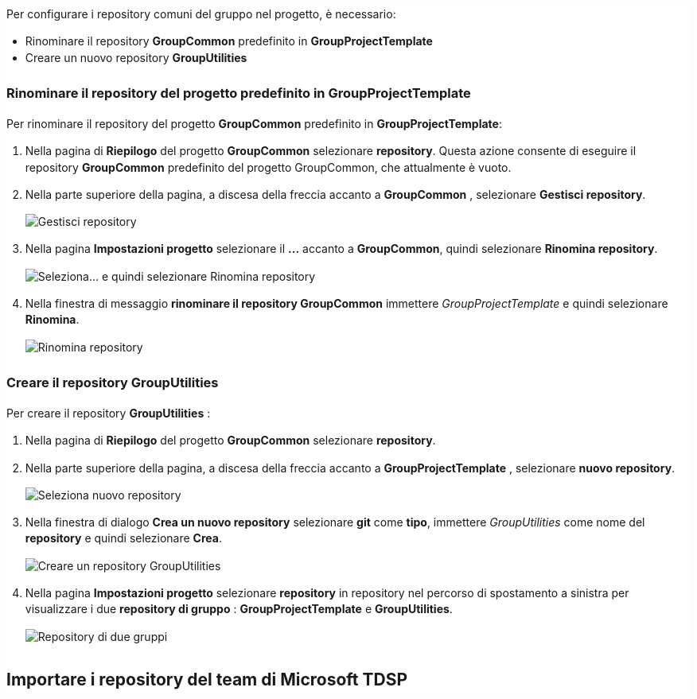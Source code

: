 Per configurare i repository comuni del gruppo nel progetto, è necessario: 
- Rinominare il repository **GroupCommon** predefinito in **GroupProjectTemplate**
- Creare un nuovo repository **GroupUtilities**

### <a name="rename-the-default-project-repository-to-groupprojecttemplate"></a>Rinominare il repository del progetto predefinito in GroupProjectTemplate

Per rinominare il repository del progetto **GroupCommon** predefinito in **GroupProjectTemplate**:

1. Nella pagina di **Riepilogo** del progetto **GroupCommon** selezionare **repository**. Questa azione consente di eseguire il repository **GroupCommon** predefinito del progetto GroupCommon, che attualmente è vuoto.
   
1. Nella parte superiore della pagina, a discesa della freccia accanto a **GroupCommon** , selezionare **Gestisci repository**.
   
   ![Gestisci repository](./media/group-manager-tasks/rename-groupcommon-repo-3.png)
   
1. Nella pagina **Impostazioni progetto** selezionare il **...** accanto a **GroupCommon**, quindi selezionare **Rinomina repository**. 
   
   ![Seleziona... e quindi selezionare Rinomina repository](./media/group-manager-tasks/rename-groupcommon-repo-4.png)
   
1. Nella finestra di messaggio **rinominare il repository GroupCommon** immettere *GroupProjectTemplate* e quindi selezionare **Rinomina**. 
   
   ![Rinomina repository](./media/group-manager-tasks/rename-groupcommon-repo-6.png)

### <a name="create-the-grouputilities-repository"></a>Creare il repository GroupUtilities

Per creare il repository **GroupUtilities** :

1. Nella pagina di **Riepilogo** del progetto **GroupCommon** selezionare **repository**. 
   
1. Nella parte superiore della pagina, a discesa della freccia accanto a **GroupProjectTemplate** , selezionare **nuovo repository**.
   
   ![Seleziona nuovo repository](./media/group-manager-tasks/create-grouputilities-repo-1.png)
   
1. Nella finestra di dialogo **Crea un nuovo repository** selezionare **git** come **tipo**, immettere *GroupUtilities* come nome del **repository** e quindi selezionare **Crea**.
   
   ![Creare un repository GroupUtilities](./media/group-manager-tasks/create-grouputilities-repo-2.png)
   
1. Nella pagina **Impostazioni progetto** selezionare **repository** in repository nel percorso di spostamento a sinistra per visualizzare i due **repository di gruppo** : **GroupProjectTemplate** e **GroupUtilities**.
   
   ![Repository di due gruppi](./media/group-manager-tasks/two-repositories.png)

## <a name="import-the-microsoft-tdsp-team-repositories"></a>Importare i repository del team di Microsoft TDSP
